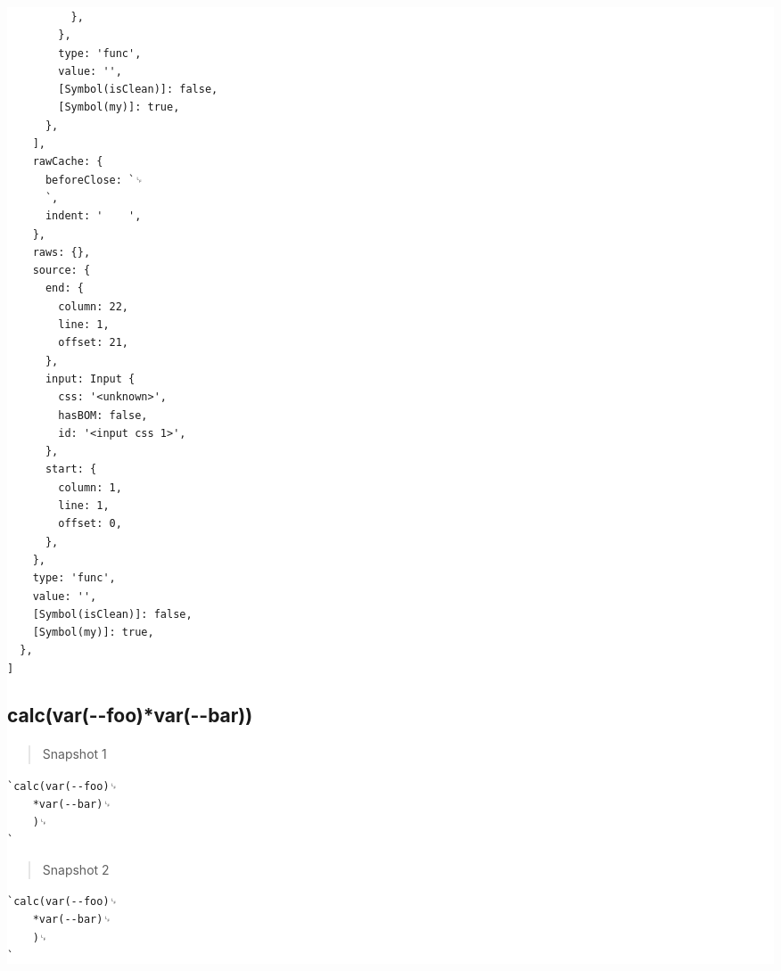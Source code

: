               },
            },
            type: 'func',
            value: '',
            [Symbol(isClean)]: false,
            [Symbol(my)]: true,
          },
        ],
        rawCache: {
          beforeClose: `␊
          `,
          indent: '    ',
        },
        raws: {},
        source: {
          end: {
            column: 22,
            line: 1,
            offset: 21,
          },
          input: Input {
            css: '<unknown>',
            hasBOM: false,
            id: '<input css 1>',
          },
          start: {
            column: 1,
            line: 1,
            offset: 0,
          },
        },
        type: 'func',
        value: '',
        [Symbol(isClean)]: false,
        [Symbol(my)]: true,
      },
    ]

## calc(var(--foo)*var(--bar))

> Snapshot 1

    `calc(var(--foo)␊
        *var(--bar)␊
        )␊
    `

> Snapshot 2

    `calc(var(--foo)␊
        *var(--bar)␊
        )␊
    `
